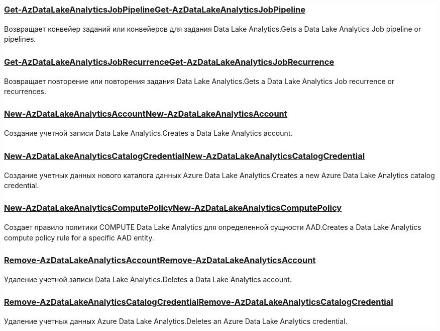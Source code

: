 ### [<span data-ttu-id="b4228-124">Get-AzDataLakeAnalyticsJobPipeline</span><span class="sxs-lookup"><span data-stu-id="b4228-124">Get-AzDataLakeAnalyticsJobPipeline</span></span>](Get-AzDataLakeAnalyticsJobPipeline.md)
<span data-ttu-id="b4228-125">Возвращает конвейер заданий или конвейеров для задания Data Lake Analytics.</span><span class="sxs-lookup"><span data-stu-id="b4228-125">Gets a Data Lake Analytics Job pipeline or pipelines.</span></span>

### [<span data-ttu-id="b4228-126">Get-AzDataLakeAnalyticsJobRecurrence</span><span class="sxs-lookup"><span data-stu-id="b4228-126">Get-AzDataLakeAnalyticsJobRecurrence</span></span>](Get-AzDataLakeAnalyticsJobRecurrence.md)
<span data-ttu-id="b4228-127">Возвращает повторение или повторения задания Data Lake Analytics.</span><span class="sxs-lookup"><span data-stu-id="b4228-127">Gets a Data Lake Analytics Job recurrence or recurrences.</span></span>

### [<span data-ttu-id="b4228-128">New-AzDataLakeAnalyticsAccount</span><span class="sxs-lookup"><span data-stu-id="b4228-128">New-AzDataLakeAnalyticsAccount</span></span>](New-AzDataLakeAnalyticsAccount.md)
<span data-ttu-id="b4228-129">Создание учетной записи Data Lake Analytics.</span><span class="sxs-lookup"><span data-stu-id="b4228-129">Creates a Data Lake Analytics account.</span></span>

### [<span data-ttu-id="b4228-130">New-AzDataLakeAnalyticsCatalogCredential</span><span class="sxs-lookup"><span data-stu-id="b4228-130">New-AzDataLakeAnalyticsCatalogCredential</span></span>](New-AzDataLakeAnalyticsCatalogCredential.md)
<span data-ttu-id="b4228-131">Создание учетных данных нового каталога данных Azure Data Lake Analytics.</span><span class="sxs-lookup"><span data-stu-id="b4228-131">Creates a new Azure Data Lake Analytics catalog credential.</span></span>

### [<span data-ttu-id="b4228-132">New-AzDataLakeAnalyticsComputePolicy</span><span class="sxs-lookup"><span data-stu-id="b4228-132">New-AzDataLakeAnalyticsComputePolicy</span></span>](New-AzDataLakeAnalyticsComputePolicy.md)
<span data-ttu-id="b4228-133">Создает правило политики COMPUTE Data Lake Analytics для определенной сущности AAD.</span><span class="sxs-lookup"><span data-stu-id="b4228-133">Creates a Data Lake Analytics compute policy rule for a specific AAD entity.</span></span>

### [<span data-ttu-id="b4228-134">Remove-AzDataLakeAnalyticsAccount</span><span class="sxs-lookup"><span data-stu-id="b4228-134">Remove-AzDataLakeAnalyticsAccount</span></span>](Remove-AzDataLakeAnalyticsAccount.md)
<span data-ttu-id="b4228-135">Удаление учетной записи Data Lake Analytics.</span><span class="sxs-lookup"><span data-stu-id="b4228-135">Deletes a Data Lake Analytics account.</span></span>

### [<span data-ttu-id="b4228-136">Remove-AzDataLakeAnalyticsCatalogCredential</span><span class="sxs-lookup"><span data-stu-id="b4228-136">Remove-AzDataLakeAnalyticsCatalogCredential</span></span>](Remove-AzDataLakeAnalyticsCatalogCredential.md)
<span data-ttu-id="b4228-137">Удаление учетных данных Azure Data Lake Analytics.</span><span class="sxs-lookup"><span data-stu-id="b4228-137">Deletes an Azure Data Lake Analytics credential.</span></span>
